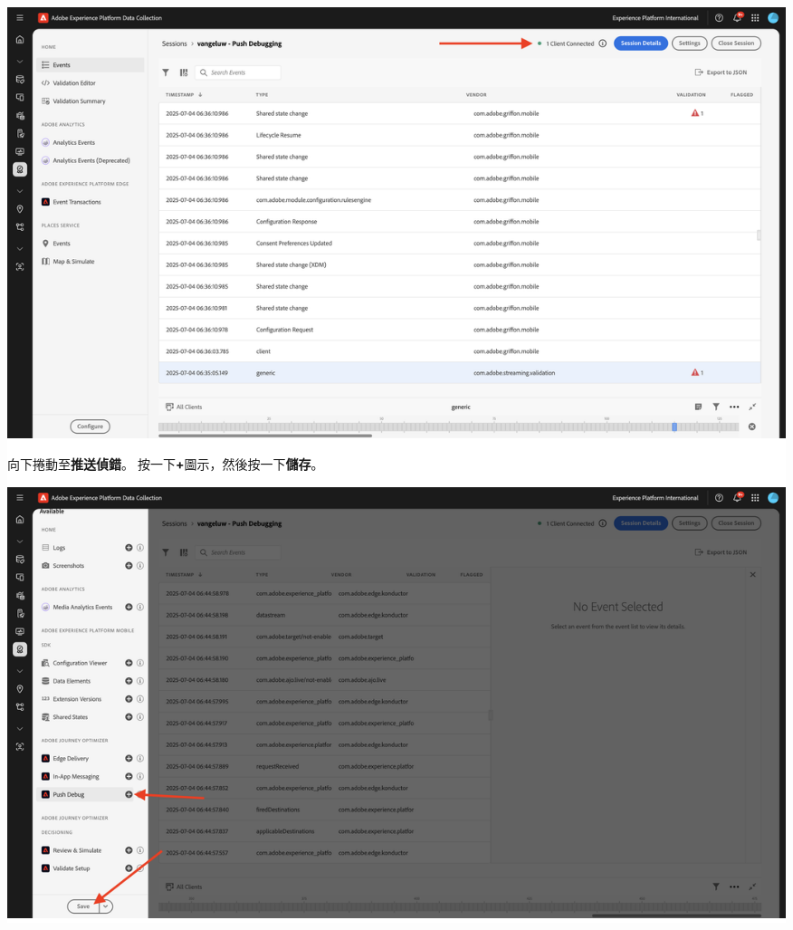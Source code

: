 ![Adobe Experience Platform資料彙集](./images/griffon7.png)

向下捲動至&#x200B;**推送偵錯**。 按一下&#x200B;**+**&#x200B;圖示，然後按一下&#x200B;**儲存**。

![Adobe Experience Platform資料彙集](./images/griffon7a.png)
